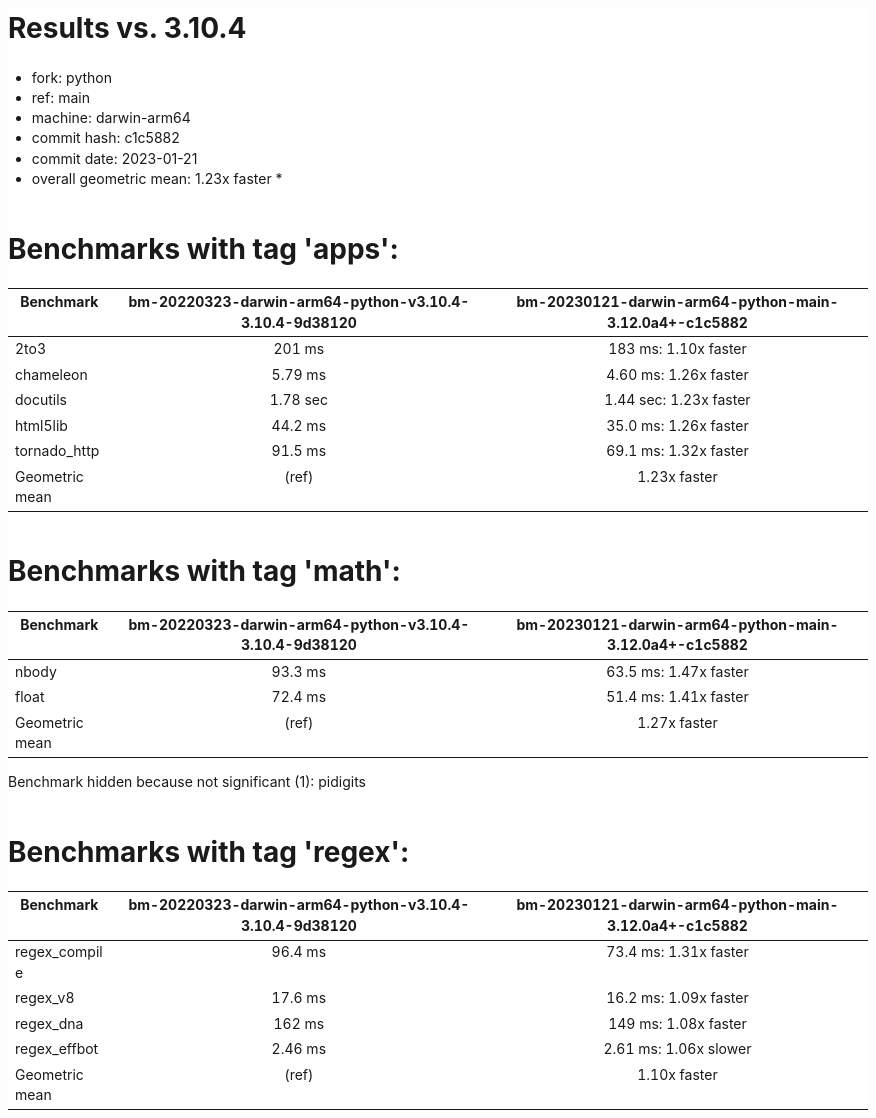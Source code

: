 
# Results vs. 3.10.4

- fork: python
- ref: main
- machine: darwin-arm64
- commit hash: c1c5882
- commit date: 2023-01-21
- overall geometric mean: 1.23x faster \*

Benchmarks with tag 'apps':
===========================

| Benchmark      | bm-20220323-darwin-arm64-python-v3.10.4-3.10.4-9d38120 | bm-20230121-darwin-arm64-python-main-3.12.0a4+-c1c5882 |
|----------------|:------------------------------------------------------:|:------------------------------------------------------:|
| 2to3           | 201 ms                                                 | 183 ms: 1.10x faster                                   |
| chameleon      | 5.79 ms                                                | 4.60 ms: 1.26x faster                                  |
| docutils       | 1.78 sec                                               | 1.44 sec: 1.23x faster                                 |
| html5lib       | 44.2 ms                                                | 35.0 ms: 1.26x faster                                  |
| tornado_http   | 91.5 ms                                                | 69.1 ms: 1.32x faster                                  |
| Geometric mean | (ref)                                                  | 1.23x faster                                           |

Benchmarks with tag 'math':
===========================

| Benchmark      | bm-20220323-darwin-arm64-python-v3.10.4-3.10.4-9d38120 | bm-20230121-darwin-arm64-python-main-3.12.0a4+-c1c5882 |
|----------------|:------------------------------------------------------:|:------------------------------------------------------:|
| nbody          | 93.3 ms                                                | 63.5 ms: 1.47x faster                                  |
| float          | 72.4 ms                                                | 51.4 ms: 1.41x faster                                  |
| Geometric mean | (ref)                                                  | 1.27x faster                                           |

Benchmark hidden because not significant (1): pidigits

Benchmarks with tag 'regex':
============================

| Benchmark      | bm-20220323-darwin-arm64-python-v3.10.4-3.10.4-9d38120 | bm-20230121-darwin-arm64-python-main-3.12.0a4+-c1c5882 |
|----------------|:------------------------------------------------------:|:------------------------------------------------------:|
| regex_compile  | 96.4 ms                                                | 73.4 ms: 1.31x faster                                  |
| regex_v8       | 17.6 ms                                                | 16.2 ms: 1.09x faster                                  |
| regex_dna      | 162 ms                                                 | 149 ms: 1.08x faster                                   |
| regex_effbot   | 2.46 ms                                                | 2.61 ms: 1.06x slower                                  |
| Geometric mean | (ref)                                                  | 1.10x faster                                           |
